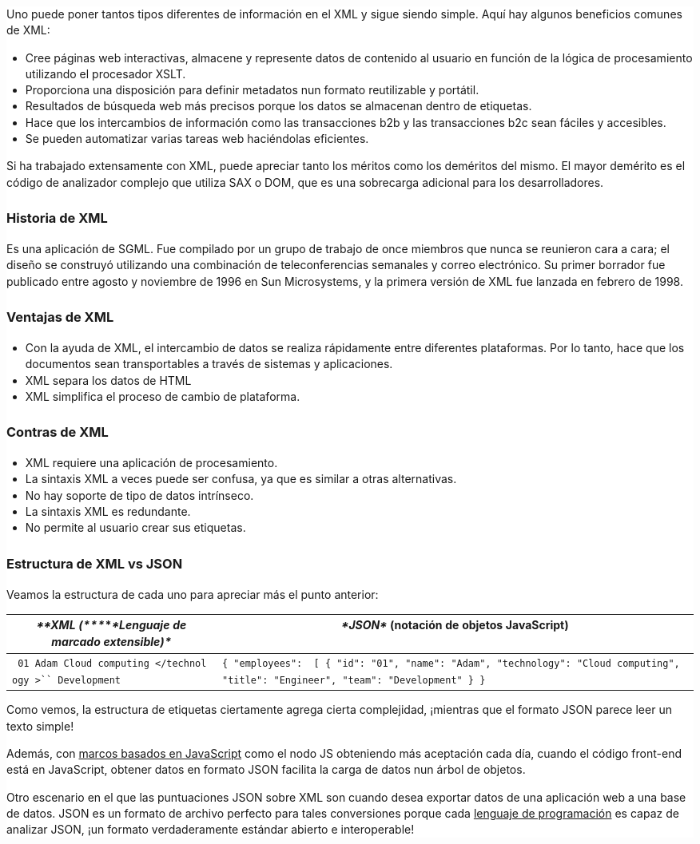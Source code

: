 Uno puede poner tantos tipos diferentes de información en el XML y sigue siendo simple. Aquí hay algunos beneficios comunes de XML:

- Cree páginas web interactivas, almacene y represente datos de contenido al usuario en función de la lógica de procesamiento utilizando el procesador XSLT.
- Proporciona una disposición para definir metadatos nun formato reutilizable y portátil.
- Resultados de búsqueda web más precisos porque los datos se almacenan dentro de etiquetas.
- Hace que los intercambios de información como las transacciones b2b y las transacciones b2c sean fáciles y accesibles.
- Se pueden automatizar varias tareas web haciéndolas eficientes.

Si ha trabajado extensamente con XML, puede apreciar tanto los méritos como los deméritos del mismo. El mayor demérito es el código de analizador complejo que utiliza SAX o DOM, que es una sobrecarga adicional para los desarrolladores.

### Historia de XML

Es una aplicación de SGML. Fue compilado por un grupo de trabajo de once miembros que nunca se reunieron cara a cara; el diseño se construyó utilizando una combinación de teleconferencias semanales y correo electrónico. Su primer borrador fue publicado entre agosto y noviembre de 1996 en Sun Microsystems, y la primera versión de XML fue lanzada en febrero de 1998.

### Ventajas de XML

- Con la ayuda de XML, el intercambio de datos se realiza rápidamente entre diferentes plataformas. Por lo tanto, hace que los documentos sean transportables a través de sistemas y aplicaciones.
- XML separa los datos de HTML
- XML simplifica el proceso de cambio de plataforma.

### Contras de XML

- XML requiere una aplicación de procesamiento.
- La sintaxis XML a veces puede ser confusa, ya que es similar a otras alternativas.
- No hay soporte de tipo de datos intrínseco.
- La sintaxis XML es redundante.
- No permite al usuario crear sus etiquetas.

### **Estructura de XML vs JSON**

Veamos la estructura de cada uno para apreciar más el punto anterior:

| ***\**\*XML (\*\**\******\*Lenguaje de marcado extensible)\**** | ***\*JSON\**** **(notación de objetos JavaScript)**          |
| ------------------------------------------------------------ | ------------------------------------------------------------ |
| `  01 Adam Cloud computing </technology >`` Development  `   | `{ "employees":  [ { "id": "01", "name": "Adam", "technology": "Cloud computing", "title": "Engineer", "team": "Development" } } ` |

Como vemos, la estructura de etiquetas ciertamente agrega cierta complejidad, ¡mientras que el formato JSON parece leer un texto simple!

Además, con [marcos basados en JavaScript](https://hackr.io/blog/best-javascript-frameworks) como el nodo JS obteniendo más aceptación cada día, cuando el código front-end está en JavaScript, obtener datos en formato JSON facilita la carga de datos nun árbol de objetos.

Otro escenario en el que las puntuaciones JSON sobre XML son cuando desea exportar datos de una aplicación web a una base de datos. JSON es un formato de archivo perfecto para tales conversiones porque cada [lenguaje de programación](https://hackr.io/blog/what-is-programming-language) es capaz de analizar JSON, ¡un formato verdaderamente estándar abierto e interoperable!
